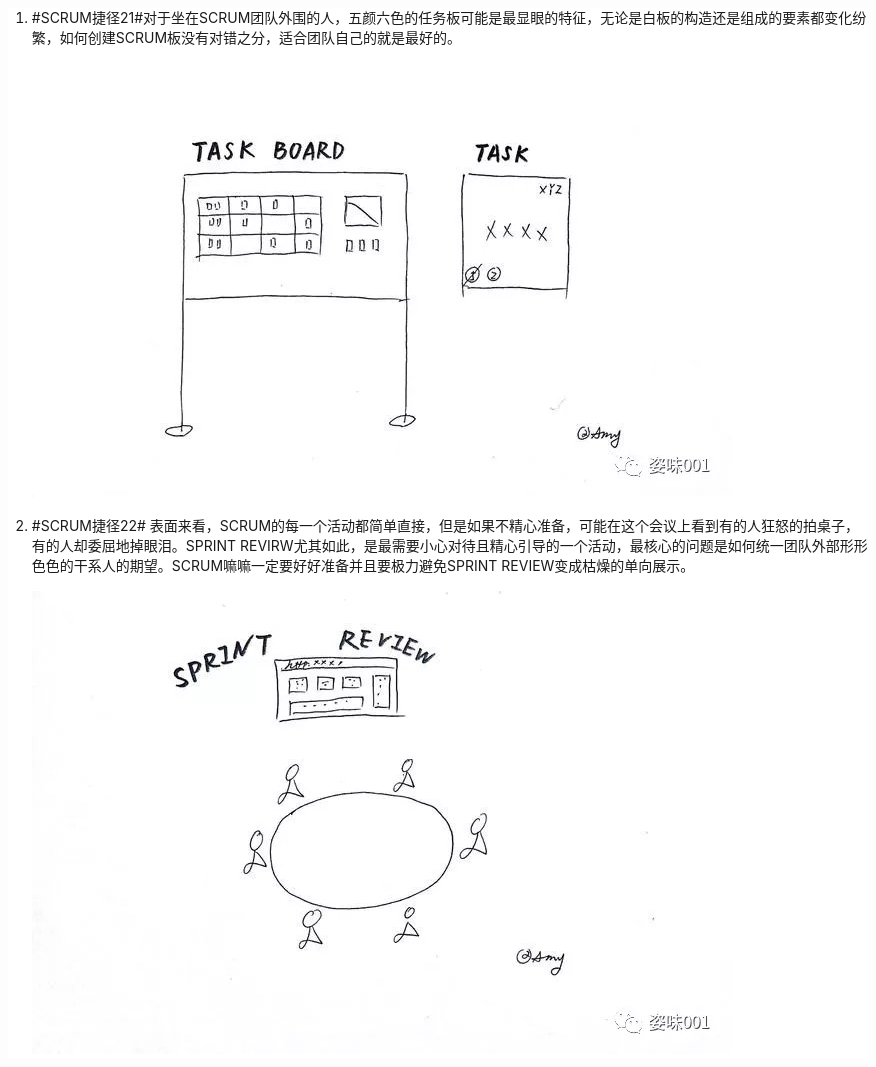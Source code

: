 1. #SCRUM捷径21#对于坐在SCRUM团队外围的人，五颜六色的任务板可能是最显眼的特征，无论是白板的构造还是组成的要素都变化纷繁，如何创建SCRUM板没有对错之分，适合团队自己的就是最好的。

    ![21](/images/30张图看懂SCRUM捷径/025.jpg)

1. #SCRUM捷径22# 表面来看，SCRUM的每一个活动都简单直接，但是如果不精心准备，可能在这个会议上看到有的人狂怒的拍桌子，有的人却委屈地掉眼泪。SPRINT REVIRW尤其如此，是最需要小心对待且精心引导的一个活动，最核心的问题是如何统一团队外部形形色色的干系人的期望。SCRUM嘛嘛一定要好好准备并且要极力避免SPRINT REVIEW变成枯燥的单向展示。

    ![22](/images/30张图看懂SCRUM捷径/026.jpg)

